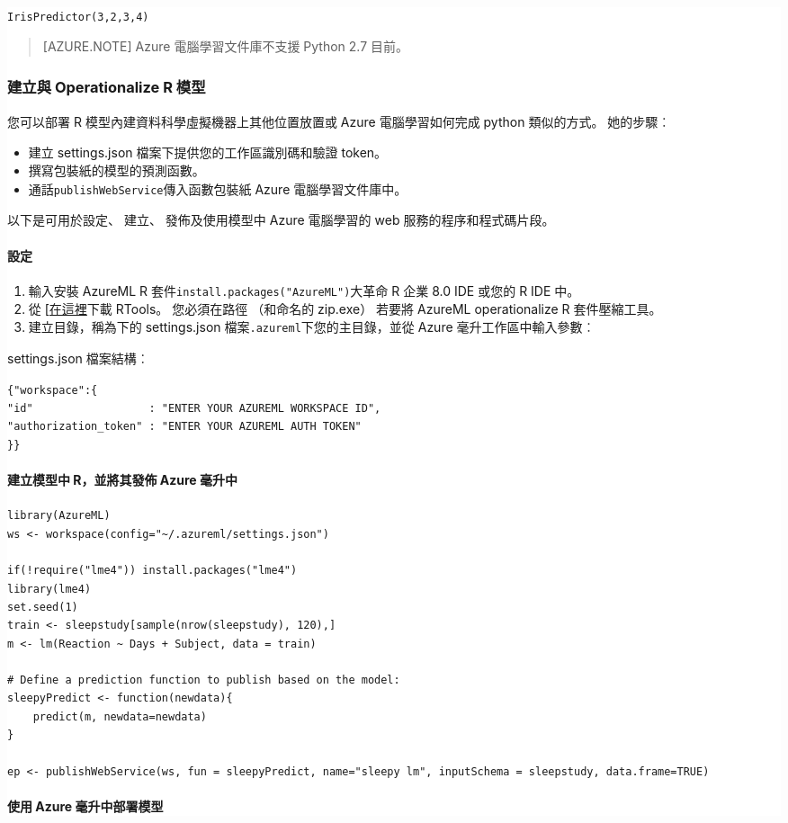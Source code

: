     IrisPredictor(3,2,3,4)


>[AZURE.NOTE] Azure 電腦學習文件庫不支援 Python 2.7 目前。   


### <a name="build-and-operationalize-r-models"></a>建立與 Operationalize R 模型

您可以部署 R 模型內建資料科學虛擬機器上其他位置放置或 Azure 電腦學習如何完成 python 類似的方式。 她的步驟︰

- 建立 settings.json 檔案下提供您的工作區識別碼和驗證 token。
- 撰寫包裝紙的模型的預測函數。
- 通話```publishWebService```傳入函數包裝紙 Azure 電腦學習文件庫中。  

以下是可用於設定、 建立、 發佈及使用模型中 Azure 電腦學習的 web 服務的程序和程式碼片段。

#### <a name="setup"></a>設定

1.  輸入安裝 AzureML R 套件```install.packages("AzureML")```大革命 R 企業 8.0 IDE 或您的 R IDE 中。
2.  從 [[在這裡](https://cran.r-project.org/bin/windows/Rtools/)下載 RTools。 您必須在路徑 （和命名的 zip.exe） 若要將 AzureML operationalize R 套件壓縮工具。
3.  建立目錄，稱為下的 settings.json 檔案```.azureml```下您的主目錄，並從 Azure 毫升工作區中輸入參數︰

settings.json 檔案結構︰

    {"workspace":{
    "id"                  : "ENTER YOUR AZUREML WORKSPACE ID",
    "authorization_token" : "ENTER YOUR AZUREML AUTH TOKEN"
    }}


#### <a name="build-a-model-in-r-and-publish-it-in-azure-ml"></a>建立模型中 R，並將其發佈 Azure 毫升中

    library(AzureML)
    ws <- workspace(config="~/.azureml/settings.json")

    if(!require("lme4")) install.packages("lme4")
    library(lme4)
    set.seed(1)
    train <- sleepstudy[sample(nrow(sleepstudy), 120),]
    m <- lm(Reaction ~ Days + Subject, data = train)

    # Define a prediction function to publish based on the model:
    sleepyPredict <- function(newdata){
        predict(m, newdata=newdata)
    }

    ep <- publishWebService(ws, fun = sleepyPredict, name="sleepy lm", inputSchema = sleepstudy, data.frame=TRUE)

#### <a name="consume-the-model-deployed-in-azure-ml"></a>使用 Azure 毫升中部署模型
